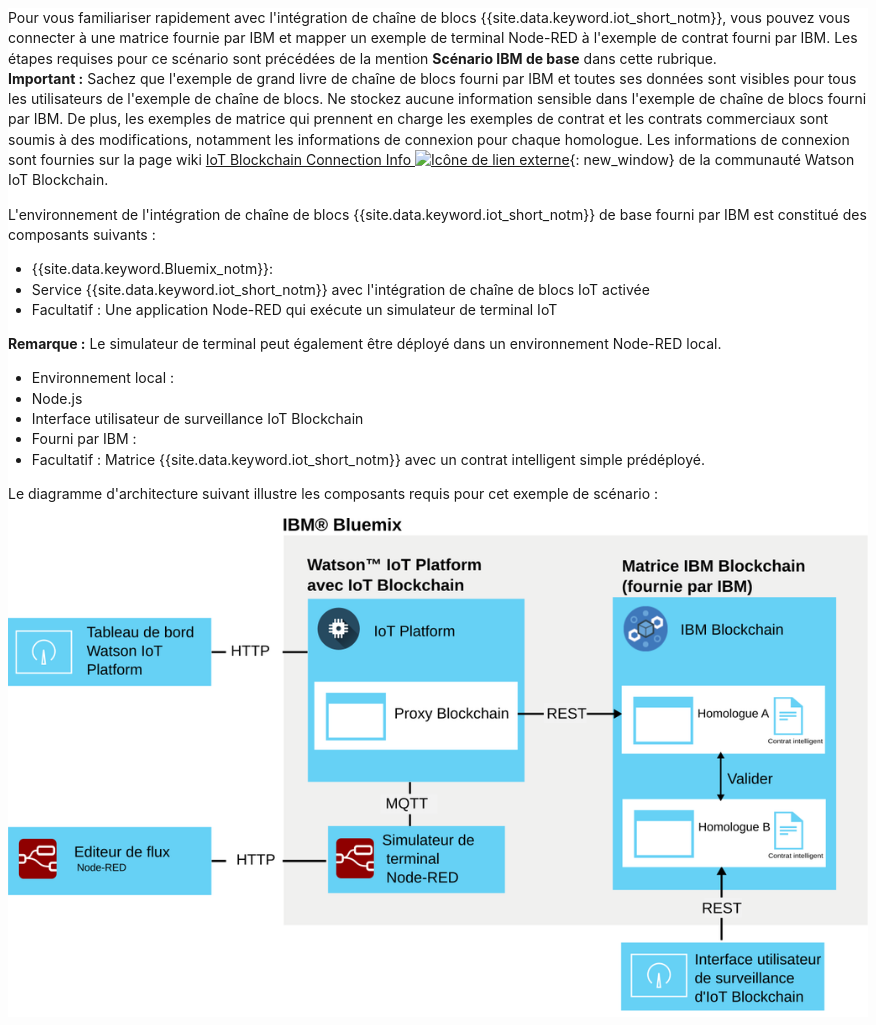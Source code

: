 Pour vous familiariser rapidement avec l'intégration de chaîne de blocs {{site.data.keyword.iot_short_notm}}, vous pouvez vous connecter à une matrice fournie par IBM et mapper un exemple de terminal Node-RED à l'exemple de contrat fourni par IBM.  Les étapes requises pour ce scénario sont précédées de la mention **Scénario IBM de base** dans cette rubrique.  
**Important :** Sachez que l'exemple de grand livre de chaîne de blocs fourni par IBM et toutes ses données sont visibles pour tous les utilisateurs de l'exemple de chaîne de blocs. Ne stockez aucune information sensible dans l'exemple de chaîne de blocs fourni par IBM. De plus, les exemples de matrice qui prennent en charge les exemples de contrat et les contrats commerciaux sont soumis à des modifications, notamment les informations de connexion pour chaque homologue. Les informations de connexion sont fournies sur la page wiki [IoT Blockchain Connection Info ![Icône de lien externe](../../icons/launch-glyph.svg "External link icon")](https://www.ibm.com/developerworks/community/wikis/home?lang=en#!/wiki/W7a44a0e604d9_4a90_89b7_0a2bdbe81b00/page/Blockchain%20Fabric%20Connections){: new_window} de la communauté Watson IoT Blockchain. 

L'environnement de l'intégration de chaîne de blocs {{site.data.keyword.iot_short_notm}} de base fourni par IBM est constitué des composants suivants :
- {{site.data.keyword.Bluemix_notm}}:
 - Service {{site.data.keyword.iot_short_notm}} avec l'intégration de chaîne de blocs IoT activée
 - Facultatif : Une application Node-RED qui exécute un simulateur de terminal IoT
   
 **Remarque :** Le simulateur de terminal peut également être déployé dans un environnement Node-RED local.
- Environnement local :
 - Node.js
 - Interface utilisateur de surveillance IoT Blockchain
- Fourni par IBM :
 - Facultatif : Matrice {{site.data.keyword.iot_short_notm}} avec un contrat intelligent simple prédéployé.

Le diagramme d'architecture suivant illustre les composants requis pour cet exemple de scénario :

![Architecture IoT Blockchain.](blockchain/images/architecture.svg "Architecture IoT Blockchain")
